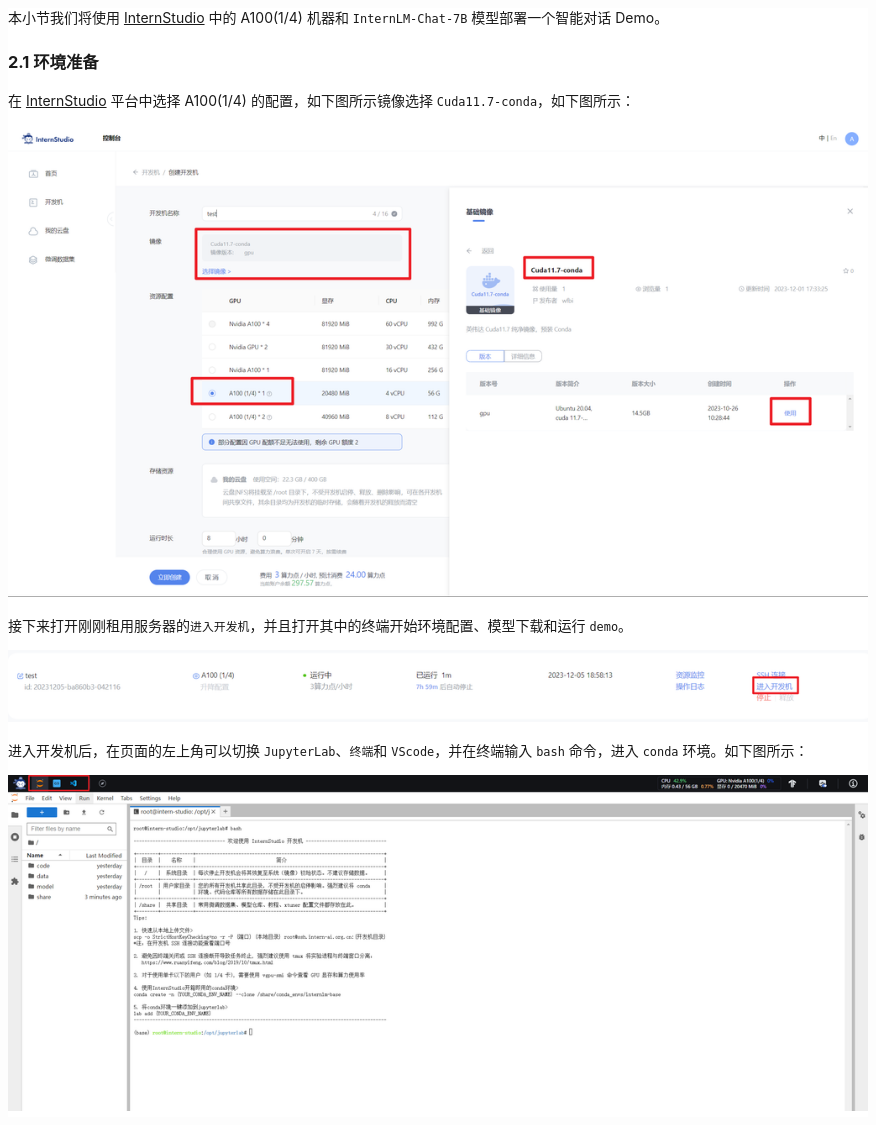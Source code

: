 本小节我们将使用 [InternStudio](https://studio.intern-ai.org.cn/) 中的 A100(1/4) 机器和 `InternLM-Chat-7B` 模型部署一个智能对话 Demo。

### 2.1 环境准备

在 [InternStudio](https://studio.intern-ai.org.cn/) 平台中选择 A100(1/4) 的配置，如下图所示镜像选择 `Cuda11.7-conda`，如下图所示：

![Alt text](images/image.png)

接下来打开刚刚租用服务器的`进入开发机`，并且打开其中的终端开始环境配置、模型下载和运行 `demo`。

![Alt text](images/image-1.png)

进入开发机后，在页面的左上角可以切换 `JupyterLab`、`终端`和 `VScode`，并在终端输入 `bash` 命令，进入 `conda` 环境。如下图所示：

![Alt text](images/image-11.png)
